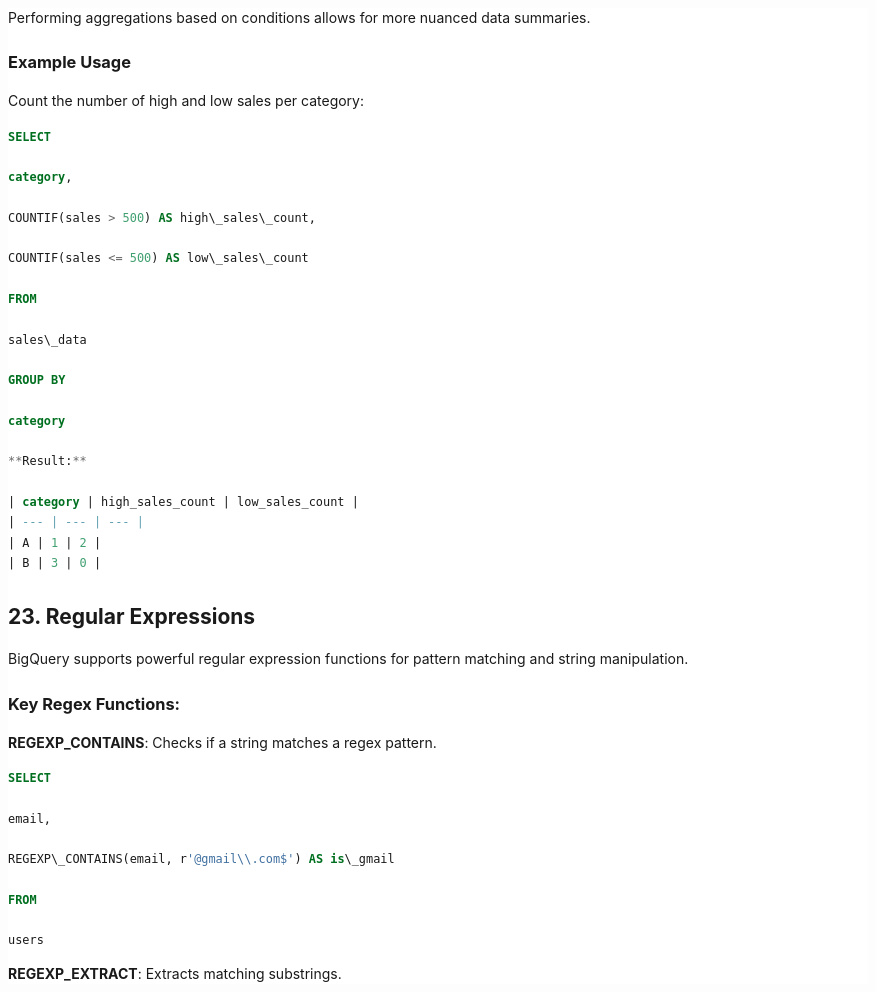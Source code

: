 Performing aggregations based on conditions allows for more nuanced data summaries.

### Example Usage

Count the number of high and low sales per category:

```sql
SELECT

category,

COUNTIF(sales > 500) AS high\_sales\_count,

COUNTIF(sales <= 500) AS low\_sales\_count

FROM

sales\_data

GROUP BY

category

**Result:**

| category | high_sales_count | low_sales_count |
| --- | --- | --- |
| A | 1 | 2 |
| B | 3 | 0 |
```

## 23\. Regular Expressions

BigQuery supports powerful regular expression functions for pattern matching and string manipulation.

### Key Regex Functions:

**REGEXP\_CONTAINS**: Checks if a string matches a regex pattern.  

```sql  
SELECT

email,

REGEXP\_CONTAINS(email, r'@gmail\\.com$') AS is\_gmail

FROM

users
``` 
**REGEXP\_EXTRACT**: Extracts matching substrings.  
